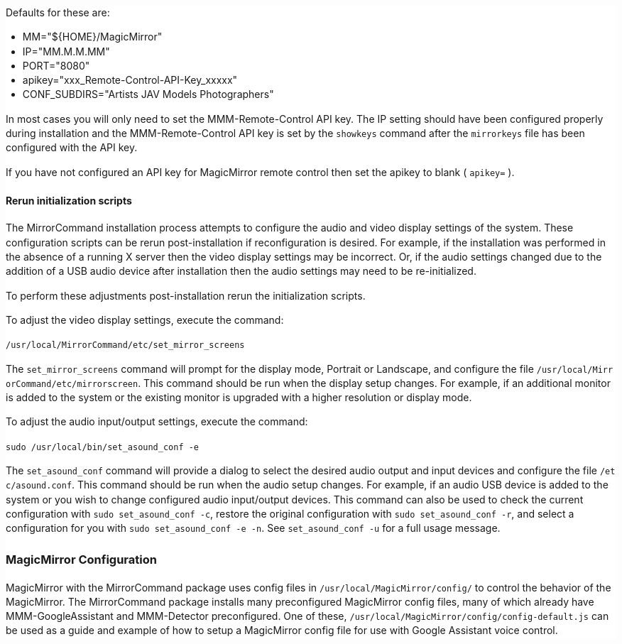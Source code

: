Defaults for these are:

- MM="${HOME}/MagicMirror"
- IP="MM.M.M.MM"
- PORT="8080"
- apikey="xxx_Remote-Control-API-Key_xxxxx"
- CONF_SUBDIRS="Artists JAV Models Photographers"

In most cases you will only need to set the MMM-Remote-Control API key.
The IP setting should have been configured properly during installation and the
MMM-Remote-Control API key is set by the `showkeys` command after the `mirrorkeys`
file has been configured with the API key.

If you have not configured an API key for MagicMirror remote control then
set the apikey to blank ( <code>apikey=</code> ).

#### Rerun initialization scripts

The MirrorCommand installation process attempts to configure the audio and
video display settings of the system. These configuration scripts can be
rerun post-installation if reconfiguration is desired. For example, if the
installation was performed in the absence of a running X server then the
video display settings may be incorrect. Or, if the audio settings changed
due to the addition of a USB audio device after installation then the audio
settings may need to be re-initialized.

To perform these adjustments post-installation rerun the initialization scripts.

To adjust the video display settings, execute the command:

`/usr/local/MirrorCommand/etc/set_mirror_screens`

The `set_mirror_screens` command will prompt for the display mode, Portrait
or Landscape, and configure the file `/usr/local/MirrorCommand/etc/mirrorscreen`.
This command should be run when the display setup changes. For example, if
an additional monitor is added to the system or the existing monitor is upgraded
with a higher resolution or display mode.

To adjust the audio input/output settings, execute the command:

`sudo /usr/local/bin/set_asound_conf -e`

The `set_asound_conf` command will provide a dialog to select the desired audio
output and input devices and configure the file `/etc/asound.conf`. This
command should be run when the audio setup changes. For example, if an audio
USB device is added to the system or you wish to change configured audio
input/output devices. This command can also be used to check the current
configuration with `sudo set_asound_conf -c`, restore the original configuration
with `sudo set_asound_conf -r`, and select a configuration for you with
`sudo set_asound_conf -e -n`. See `set_asound_conf -u` for a full usage message.

### MagicMirror Configuration

MagicMirror with the MirrorCommand package uses config files in
`/usr/local/MagicMirror/config/` to control the behavior of the MagicMirror.
The MirrorCommand package installs many preconfigured MagicMirror config
files, many of which already have MMM-GoogleAssistant and MMM-Detector preconfigured.
One of these, `/usr/local/MagicMirror/config/config-default.js` can be used as
a guide and example of how to setup a MagicMirror config file for use with
Google Assistant voice control.
